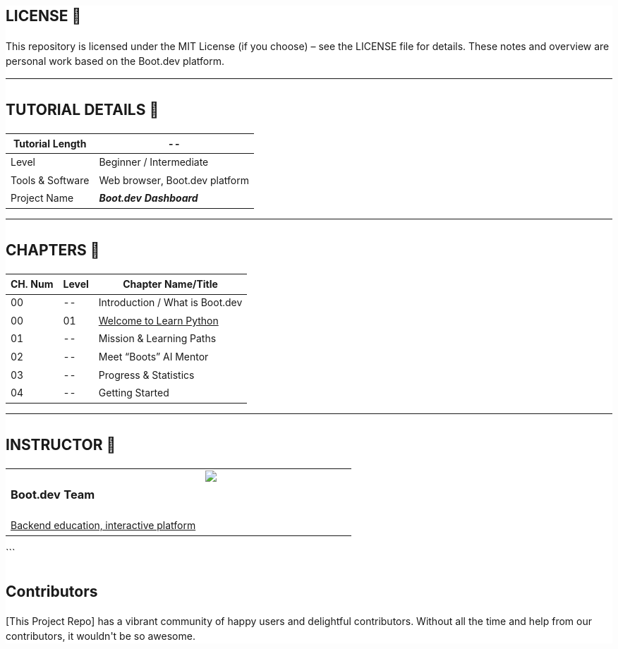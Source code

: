 ## LICENSE 📝

This repository is licensed under the MIT License (if you choose) – see the LICENSE file for details.
These notes and overview are personal work based on the Boot.dev platform.

---

## TUTORIAL DETAILS 📄

| Tutorial Length  | --                             |
| ---------------- | ------------------------------ |
| Level            | Beginner / Intermediate        |
| Tools & Software | Web browser, Boot.dev platform |
| Project Name     | ***Boot.dev Dashboard***       |

---

## CHAPTERS 📖

| CH. Num | Level | Chapter Name/Title                                                                           |
| ------- | ----- | -------------------------------------------------------------------------------------------- |
| 00      | --    | Introduction / What is Boot.dev                                                              |
| 00      | 01    | [Welcome to Learn Python](https://www.boot.dev/lessons/78b4646f-85aa-42c7-ba46-faec2f0902a9) |
| 01      | --    | Mission & Learning Paths                                                                     |
| 02      | --    | Meet “Boots” AI Mentor                                                                       |
| 03      | --    | Progress & Statistics                                                                        |
| 04      | --    | Getting Started                                                                              |

---

## INSTRUCTOR 👤

<table class="author-info">
  <tr style="max-height: 150px;">
    <td style="vertical-align: top;">
        <H3>Boot.dev Team</H3>
    </td>
    <td width="200" rowspan="2">
      <img src="--" />
    </td>
  </tr>
  <tr>
      <td>
          <a href="https://www.boot.dev" target="_blank">Backend education, interactive platform</a>
      </td>
  </tr>
</table>
```



## Contributors

[This Project Repo] has a vibrant community of happy users and delightful contributors. Without all the time and help
from our contributors, it wouldn't be so awesome.
```